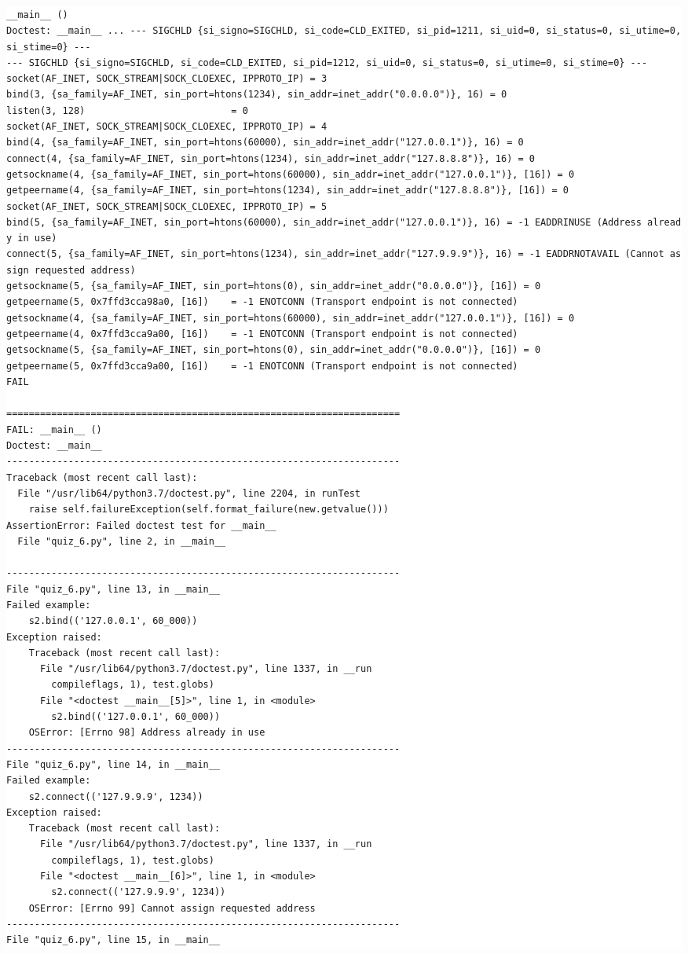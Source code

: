 ```console
__main__ ()
Doctest: __main__ ... --- SIGCHLD {si_signo=SIGCHLD, si_code=CLD_EXITED, si_pid=1211, si_uid=0, si_status=0, si_utime=0, si_stime=0} ---
--- SIGCHLD {si_signo=SIGCHLD, si_code=CLD_EXITED, si_pid=1212, si_uid=0, si_status=0, si_utime=0, si_stime=0} ---
socket(AF_INET, SOCK_STREAM|SOCK_CLOEXEC, IPPROTO_IP) = 3
bind(3, {sa_family=AF_INET, sin_port=htons(1234), sin_addr=inet_addr("0.0.0.0")}, 16) = 0
listen(3, 128)                          = 0
socket(AF_INET, SOCK_STREAM|SOCK_CLOEXEC, IPPROTO_IP) = 4
bind(4, {sa_family=AF_INET, sin_port=htons(60000), sin_addr=inet_addr("127.0.0.1")}, 16) = 0
connect(4, {sa_family=AF_INET, sin_port=htons(1234), sin_addr=inet_addr("127.8.8.8")}, 16) = 0
getsockname(4, {sa_family=AF_INET, sin_port=htons(60000), sin_addr=inet_addr("127.0.0.1")}, [16]) = 0
getpeername(4, {sa_family=AF_INET, sin_port=htons(1234), sin_addr=inet_addr("127.8.8.8")}, [16]) = 0
socket(AF_INET, SOCK_STREAM|SOCK_CLOEXEC, IPPROTO_IP) = 5
bind(5, {sa_family=AF_INET, sin_port=htons(60000), sin_addr=inet_addr("127.0.0.1")}, 16) = -1 EADDRINUSE (Address already in use)
connect(5, {sa_family=AF_INET, sin_port=htons(1234), sin_addr=inet_addr("127.9.9.9")}, 16) = -1 EADDRNOTAVAIL (Cannot assign requested address)
getsockname(5, {sa_family=AF_INET, sin_port=htons(0), sin_addr=inet_addr("0.0.0.0")}, [16]) = 0
getpeername(5, 0x7ffd3cca98a0, [16])    = -1 ENOTCONN (Transport endpoint is not connected)
getsockname(4, {sa_family=AF_INET, sin_port=htons(60000), sin_addr=inet_addr("127.0.0.1")}, [16]) = 0
getpeername(4, 0x7ffd3cca9a00, [16])    = -1 ENOTCONN (Transport endpoint is not connected)
getsockname(5, {sa_family=AF_INET, sin_port=htons(0), sin_addr=inet_addr("0.0.0.0")}, [16]) = 0
getpeername(5, 0x7ffd3cca9a00, [16])    = -1 ENOTCONN (Transport endpoint is not connected)
FAIL

======================================================================
FAIL: __main__ ()
Doctest: __main__
----------------------------------------------------------------------
Traceback (most recent call last):
  File "/usr/lib64/python3.7/doctest.py", line 2204, in runTest
    raise self.failureException(self.format_failure(new.getvalue()))
AssertionError: Failed doctest test for __main__
  File "quiz_6.py", line 2, in __main__

----------------------------------------------------------------------
File "quiz_6.py", line 13, in __main__
Failed example:
    s2.bind(('127.0.0.1', 60_000))
Exception raised:
    Traceback (most recent call last):
      File "/usr/lib64/python3.7/doctest.py", line 1337, in __run
        compileflags, 1), test.globs)
      File "<doctest __main__[5]>", line 1, in <module>
        s2.bind(('127.0.0.1', 60_000))
    OSError: [Errno 98] Address already in use
----------------------------------------------------------------------
File "quiz_6.py", line 14, in __main__
Failed example:
    s2.connect(('127.9.9.9', 1234))
Exception raised:
    Traceback (most recent call last):
      File "/usr/lib64/python3.7/doctest.py", line 1337, in __run
        compileflags, 1), test.globs)
      File "<doctest __main__[6]>", line 1, in <module>
        s2.connect(('127.9.9.9', 1234))
    OSError: [Errno 99] Cannot assign requested address
----------------------------------------------------------------------
File "quiz_6.py", line 15, in __main__
```

[^1]: A network namespace, represented by `struct net` defined in `include/net/net_namespace.h`, is logically another copy of the network stack, with its routes, firewall rules, and network devices. The initial network namespace, `struct net init_net`, includes the loopback device and all physical devices, the networking tables, etc. Each newly created network namespace includes only the loopback device (to verify this, run `unshare --net bash` then run `ifconfig -a`). Check out [this post]({{ site.baseurl }}/blog/linux-plumbing/linux-network-namespaces) for a general overview of Linux network namespaces.
[^2]: [Jonathan Corbet](https://lwn.net/Articles/612021/): "Hash tables are heavily used within the kernel to speed access to objects of interest. Using a hash table will be faster than, say, a linear search through a single list, but there is always value in making accesses faster yet. Quite a bit of work has been done toward this goal over the years; for example, the use of read-copy-update (RCU) can allow the addition and removal of items from a hash bucket list without locking out readers. Some operations have proved harder to make concurrent in that manner, though, with table resizing being near the top of the list."
[^3]: [Eric Dumazet](https://lore.kernel.org/netdev/20200102212844.0D734E0095@unicorn.suse.cz/): "They must use [the nulls protocol](https://www.kernel.org/doc/Documentation/RCU/rculist_nulls.txt), so that a lookup can detect a socket in a hash list was moved in another one."